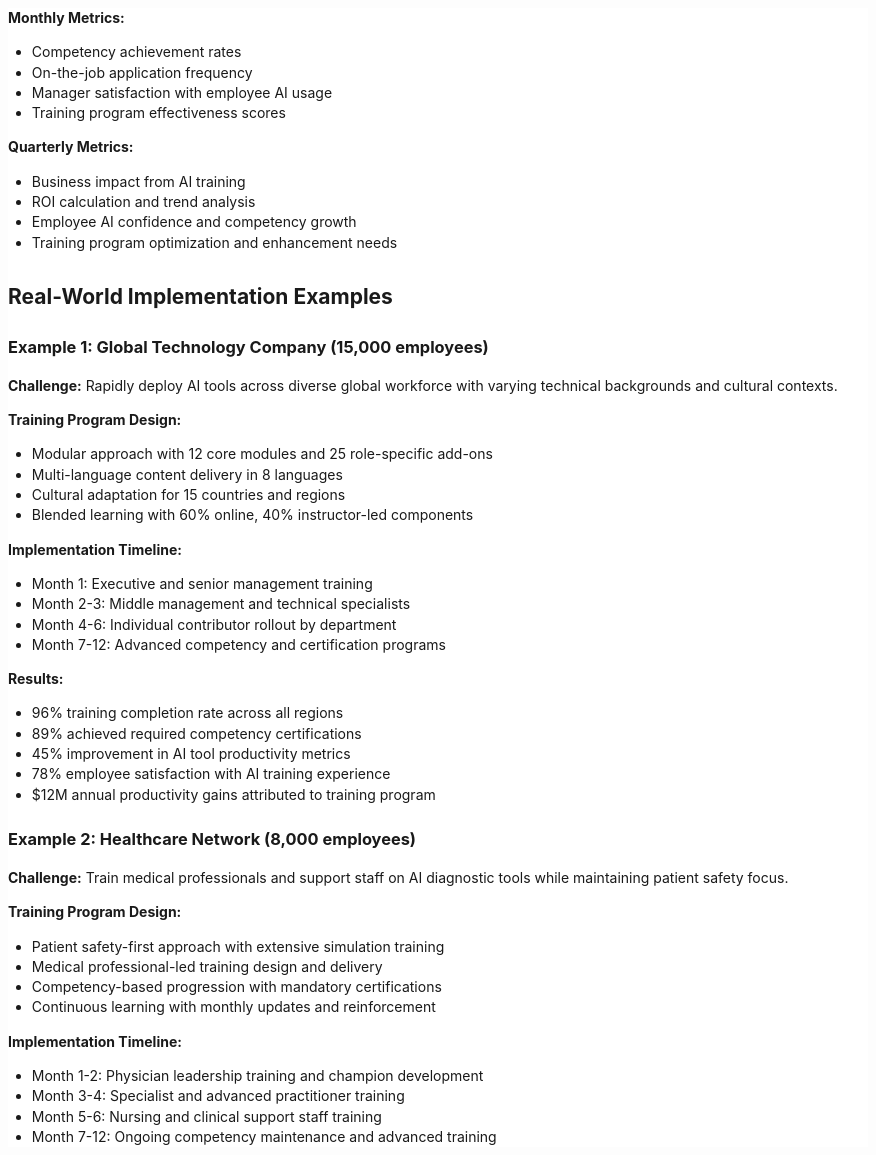 **Monthly Metrics:**
- Competency achievement rates
- On-the-job application frequency
- Manager satisfaction with employee AI usage
- Training program effectiveness scores

**Quarterly Metrics:**
- Business impact from AI training
- ROI calculation and trend analysis
- Employee AI confidence and competency growth
- Training program optimization and enhancement needs

## Real-World Implementation Examples

### Example 1: Global Technology Company (15,000 employees)

**Challenge:** Rapidly deploy AI tools across diverse global workforce with varying technical backgrounds and cultural contexts.

**Training Program Design:**
- Modular approach with 12 core modules and 25 role-specific add-ons
- Multi-language content delivery in 8 languages
- Cultural adaptation for 15 countries and regions
- Blended learning with 60% online, 40% instructor-led components

**Implementation Timeline:**
- Month 1: Executive and senior management training
- Month 2-3: Middle management and technical specialists
- Month 4-6: Individual contributor rollout by department
- Month 7-12: Advanced competency and certification programs

**Results:**
- 96% training completion rate across all regions
- 89% achieved required competency certifications
- 45% improvement in AI tool productivity metrics
- 78% employee satisfaction with AI training experience
- $12M annual productivity gains attributed to training program

### Example 2: Healthcare Network (8,000 employees)

**Challenge:** Train medical professionals and support staff on AI diagnostic tools while maintaining patient safety focus.

**Training Program Design:**
- Patient safety-first approach with extensive simulation training
- Medical professional-led training design and delivery
- Competency-based progression with mandatory certifications
- Continuous learning with monthly updates and reinforcement

**Implementation Timeline:**
- Month 1-2: Physician leadership training and champion development
- Month 3-4: Specialist and advanced practitioner training
- Month 5-6: Nursing and clinical support staff training
- Month 7-12: Ongoing competency maintenance and advanced training
